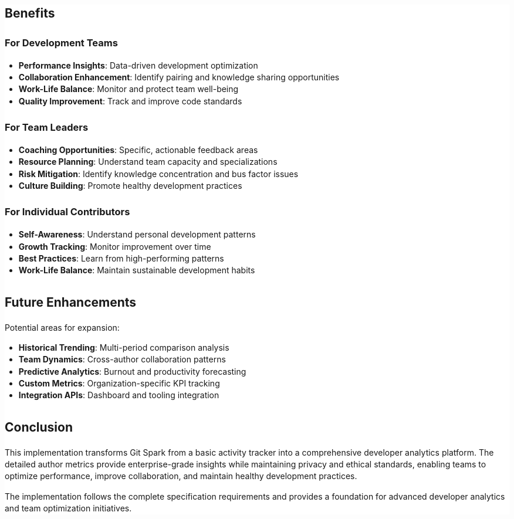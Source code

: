 ## Benefits

### For Development Teams

- **Performance Insights**: Data-driven development optimization
- **Collaboration Enhancement**: Identify pairing and knowledge sharing opportunities
- **Work-Life Balance**: Monitor and protect team well-being
- **Quality Improvement**: Track and improve code standards

### For Team Leaders

- **Coaching Opportunities**: Specific, actionable feedback areas
- **Resource Planning**: Understand team capacity and specializations
- **Risk Mitigation**: Identify knowledge concentration and bus factor issues
- **Culture Building**: Promote healthy development practices

### For Individual Contributors

- **Self-Awareness**: Understand personal development patterns
- **Growth Tracking**: Monitor improvement over time
- **Best Practices**: Learn from high-performing patterns
- **Work-Life Balance**: Maintain sustainable development habits

## Future Enhancements

Potential areas for expansion:

- **Historical Trending**: Multi-period comparison analysis
- **Team Dynamics**: Cross-author collaboration patterns
- **Predictive Analytics**: Burnout and productivity forecasting
- **Custom Metrics**: Organization-specific KPI tracking
- **Integration APIs**: Dashboard and tooling integration

## Conclusion

This implementation transforms Git Spark from a basic activity tracker into a comprehensive developer analytics platform. The detailed author metrics provide enterprise-grade insights while maintaining privacy and ethical standards, enabling teams to optimize performance, improve collaboration, and maintain healthy development practices.

The implementation follows the complete specification requirements and provides a foundation for advanced developer analytics and team optimization initiatives.
